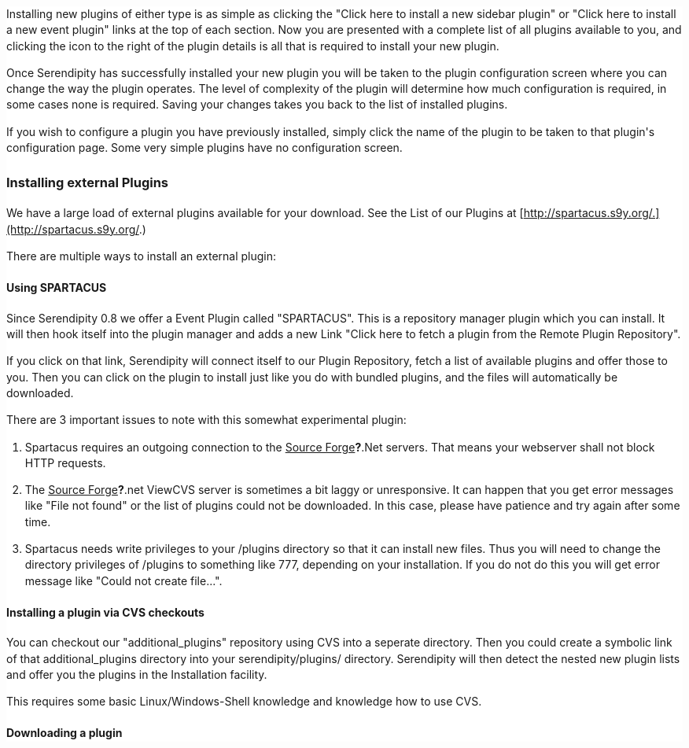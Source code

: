 Installing new plugins of either type is as simple as clicking the "Click here to install a new sidebar plugin" or "Click here to install a new event plugin" links at the top of each section. Now you are presented with a complete list of all plugins available to you, and clicking the icon to the right of the plugin details is all that is required to install your new plugin.

Once Serendipity has successfully installed your new plugin you will be taken to the plugin configuration screen where you can change the way the plugin operates. The level of complexity of the plugin will determine how much configuration is required, in some cases none is required. Saving your changes takes you back to the list of installed plugins.

If you wish to configure a plugin you have previously installed, simply click the name of the plugin to be taken to that plugin's configuration page. Some very simple plugins have no configuration screen.

### <a name="A7"></a>Installing external Plugins

We have a large load of external plugins available for your download. See the List of our Plugins at [http://spartacus.s9y.org/.](http://spartacus.s9y.org/.)

There are multiple ways to install an external plugin:

#### <a name="A8"></a>Using SPARTACUS

Since Serendipity 0.8 we offer a Event Plugin called "SPARTACUS". This is a repository manager plugin which you can install. It will then hook itself into the plugin manager and adds a new Link "Click here to fetch a plugin from the Remote Plugin Repository".

If you click on that link, Serendipity will connect itself to our Plugin Repository, fetch a list of available plugins and offer those to you. Then you can click on the plugin to install just like you do with bundled plugins, and the files will automatically be downloaded.

There are 3 important issues to note with this somewhat experimental plugin:

1. Spartacus requires an outgoing connection to the [Source Forge](/index.php?cmd=newdoc&newdocname=Source+Forge&node=38&refnode=45)**?**.Net servers. That means your webserver shall not block HTTP requests.

2. The [Source Forge](/index.php?cmd=newdoc&newdocname=Source+Forge&node=38&refnode=45)**?**.net ViewCVS server is sometimes a bit laggy or unresponsive. It can happen that you get error messages like "File not found" or the list of plugins could not be downloaded. In this case, please have patience and try again after some time.

3. Spartacus needs write privileges to your /plugins directory so that it can install new files. Thus you will need to change the directory privileges of /plugins to something like 777, depending on your installation. If you do not do this you will get error message like "Could not create file...".

#### <a name="A9"></a>Installing a plugin via CVS checkouts

You can checkout our "additional\_plugins" repository using CVS into a seperate directory. Then you could create a symbolic link of that additional\_plugins directory into your serendipity/plugins/ directory. Serendipity will then detect the nested new plugin lists and offer you the plugins in the Installation facility.

This requires some basic Linux/Windows-Shell knowledge and knowledge how to use CVS.

#### <a name="A10"></a>Downloading a plugin
